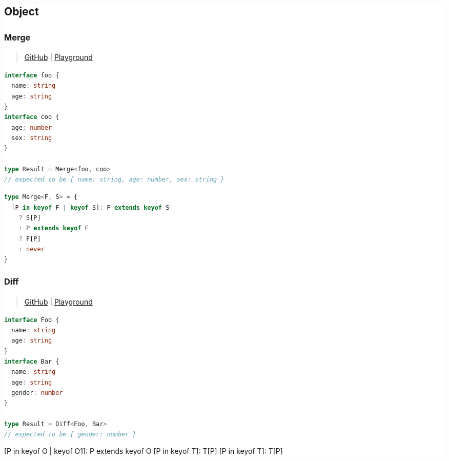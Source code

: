 </T>

## Object

### Merge

> [GitHub](https://github.com/type-challenges/type-challenges/blob/main/questions/00599-medium-merge/README.md) | [Playground](https://tsch.js.org/599/play)

```ts
interface foo {
  name: string
  age: string
}
interface coo {
  age: number
  sex: string
}

type Result = Merge<foo, coo>
// expected to be { name: string, age: number, sex: string }
```

<T>

```ts
type Merge<F, S> = {
  [P in keyof F | keyof S]: P extends keyof S
    ? S[P]
    : P extends keyof F
    ? F[P]
    : never
}
```

</T>

### Diff

> [GitHub](https://github.com/type-challenges/type-challenges/blob/main/questions/00645-medium-diff/README.md) | [Playground](https://tsch.js.org/645/play)

```ts
interface Foo {
  name: string
  age: string
}
interface Bar {
  name: string
  age: string
  gender: number
}

type Result = Diff<Foo, Bar>
// expected to be { gender: number }
```


  [P in K]: T[P]
  [P in Exclude<keyof T, K>]: T[P]
  [P in keyof T as P extends K ? never : P]: T[P]
  [key in keyof T]: Awaited<T[key]>
  [P in keyof O | keyof O1]: P extends keyof O
  [P in keyof T]: T[P]
  [P in keyof T]: T[P]